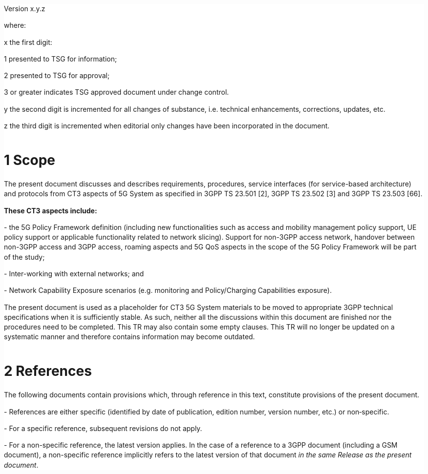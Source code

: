 Version x.y.z

where:

x the first digit:

1 presented to TSG for information;

2 presented to TSG for approval;

3 or greater indicates TSG approved document under change control.

y the second digit is incremented for all changes of substance, i.e.
technical enhancements, corrections, updates, etc.

z the third digit is incremented when editorial only changes have been
incorporated in the document.

1 Scope
=======

The present document discusses and describes requirements, procedures,
service interfaces (for service-based architecture) and protocols from
CT3 aspects of 5G System as specified in 3GPP TS 23.501 \[2\],
3GPP TS 23.502 \[3\] and 3GPP TS 23.503 \[66\].

**These CT3 aspects include:**

\- the 5G Policy Framework definition (including new functionalities
such as access and mobility management policy support, UE policy support
or applicable functionality related to network slicing). Support for
non-3GPP access network, handover between non-3GPP access and 3GPP
access, roaming aspects and 5G QoS aspects in the scope of the 5G Policy
Framework will be part of the study;

\- Inter-working with external networks; and

\- Network Capability Exposure scenarios (e.g. monitoring and
Policy/Charging Capabilities exposure).

The present document is used as a placeholder for CT3 5G System
materials to be moved to appropriate 3GPP technical specifications when
it is sufficiently stable. As such, neither all the discussions within
this document are finished nor the procedures need to be completed. This
TR may also contain some empty clauses. This TR will no longer be
updated on a systematic manner and therefore contains information may
become outdated.

2 References
============

The following documents contain provisions which, through reference in
this text, constitute provisions of the present document.

\- References are either specific (identified by date of publication,
edition number, version number, etc.) or non‑specific.

\- For a specific reference, subsequent revisions do not apply.

\- For a non-specific reference, the latest version applies. In the case
of a reference to a 3GPP document (including a GSM document), a
non-specific reference implicitly refers to the latest version of that
document *in the same Release as the present document*.
